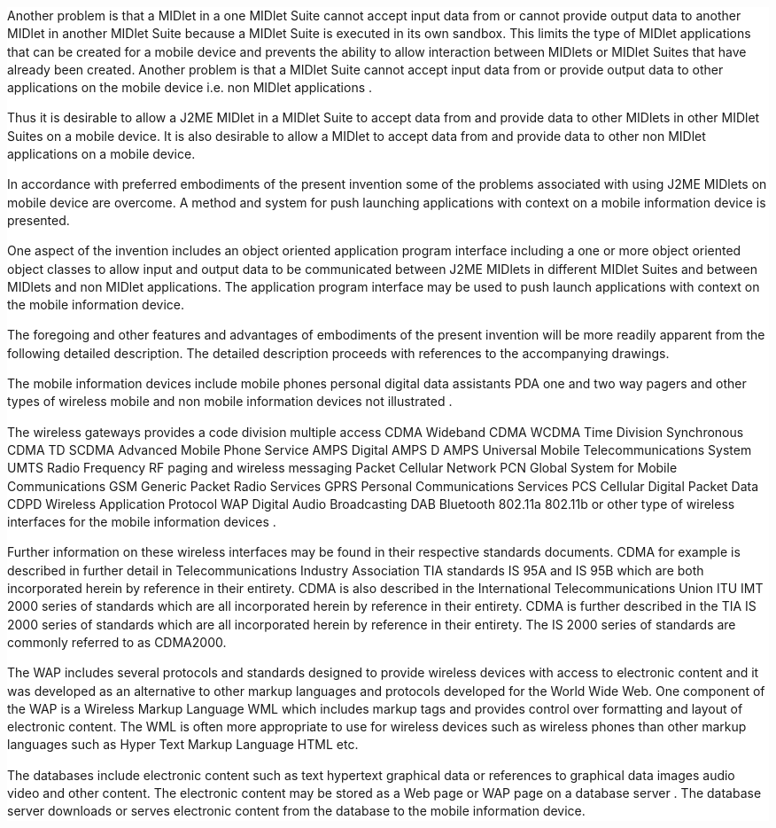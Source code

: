 Another problem is that a MIDlet in a one MIDlet Suite cannot accept input data from or cannot provide output data to another MIDlet in another MIDlet Suite because a MIDlet Suite is executed in its own sandbox. This limits the type of MIDlet applications that can be created for a mobile device and prevents the ability to allow interaction between MIDlets or MIDlet Suites that have already been created. Another problem is that a MIDlet Suite cannot accept input data from or provide output data to other applications on the mobile device i.e. non MIDlet applications .

Thus it is desirable to allow a J2ME MIDlet in a MIDlet Suite to accept data from and provide data to other MIDlets in other MIDlet Suites on a mobile device. It is also desirable to allow a MIDlet to accept data from and provide data to other non MIDlet applications on a mobile device.

In accordance with preferred embodiments of the present invention some of the problems associated with using J2ME MIDlets on mobile device are overcome. A method and system for push launching applications with context on a mobile information device is presented.

One aspect of the invention includes an object oriented application program interface including a one or more object oriented object classes to allow input and output data to be communicated between J2ME MIDlets in different MIDlet Suites and between MIDlets and non MIDlet applications. The application program interface may be used to push launch applications with context on the mobile information device.

The foregoing and other features and advantages of embodiments of the present invention will be more readily apparent from the following detailed description. The detailed description proceeds with references to the accompanying drawings.

The mobile information devices include mobile phones personal digital data assistants PDA one and two way pagers and other types of wireless mobile and non mobile information devices not illustrated .

The wireless gateways provides a code division multiple access CDMA Wideband CDMA WCDMA Time Division Synchronous CDMA TD SCDMA Advanced Mobile Phone Service AMPS Digital AMPS D AMPS Universal Mobile Telecommunications System UMTS Radio Frequency RF paging and wireless messaging Packet Cellular Network PCN Global System for Mobile Communications GSM Generic Packet Radio Services GPRS Personal Communications Services PCS Cellular Digital Packet Data CDPD Wireless Application Protocol WAP Digital Audio Broadcasting DAB Bluetooth 802.11a 802.11b or other type of wireless interfaces for the mobile information devices .

Further information on these wireless interfaces may be found in their respective standards documents. CDMA for example is described in further detail in Telecommunications Industry Association TIA standards IS 95A and IS 95B which are both incorporated herein by reference in their entirety. CDMA is also described in the International Telecommunications Union ITU IMT 2000 series of standards which are all incorporated herein by reference in their entirety. CDMA is further described in the TIA IS 2000 series of standards which are all incorporated herein by reference in their entirety. The IS 2000 series of standards are commonly referred to as CDMA2000.

The WAP includes several protocols and standards designed to provide wireless devices with access to electronic content and it was developed as an alternative to other markup languages and protocols developed for the World Wide Web. One component of the WAP is a Wireless Markup Language WML which includes markup tags and provides control over formatting and layout of electronic content. The WML is often more appropriate to use for wireless devices such as wireless phones than other markup languages such as Hyper Text Markup Language HTML etc.

The databases include electronic content such as text hypertext graphical data or references to graphical data images audio video and other content. The electronic content may be stored as a Web page or WAP page on a database server . The database server downloads or serves electronic content from the database to the mobile information device.
